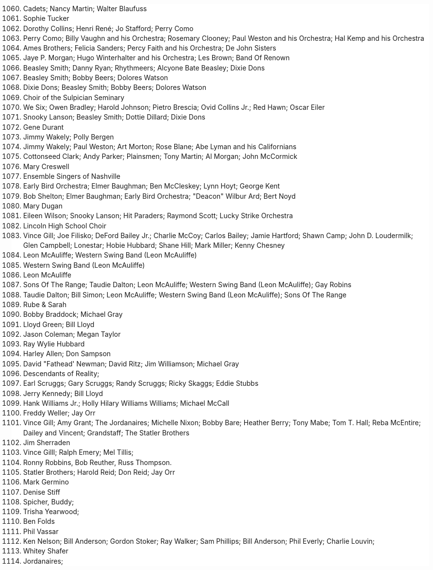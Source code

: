 1060. Cadets; Nancy Martin; Walter Blaufuss
1061. Sophie Tucker
1062. Dorothy Collins; Henri René; Jo Stafford; Perry Como
1063. Perry Como; Billy Vaughn and his Orchestra; Rosemary Clooney; Paul Weston and his Orchestra; Hal Kemp and his Orchestra
1064. Ames Brothers; Felicia Sanders; Percy Faith and his Orchestra; De John Sisters
1065. Jaye P. Morgan; Hugo Winterhalter and his Orchestra; Les Brown; Band Of Renown
1066. Beasley Smith; Danny Ryan; Rhythmeers; Alcyone Bate Beasley; Dixie Dons
1067. Beasley Smith; Bobby Beers; Dolores Watson
1068. Dixie Dons; Beasley Smith; Bobby Beers; Dolores Watson
1069. Choir of the Sulpician Seminary
1070. We Six; Owen Bradley; Harold Johnson; Pietro Brescia; Ovid Collins Jr.; Red Hawn; Oscar Eiler
1071. Snooky Lanson; Beasley Smith; Dottie Dillard; Dixie Dons
1072. Gene Durant
1073. Jimmy Wakely; Polly Bergen
1074. Jimmy Wakely; Paul Weston; Art Morton; Rose Blane; Abe Lyman and his Californians
1075. Cottonseed Clark; Andy Parker; Plainsmen; Tony Martin; Al Morgan; John McCormick
1076. Mary Creswell
1077. Ensemble Singers of Nashville
1078. Early Bird Orchestra; Elmer Baughman; Ben McCleskey; Lynn Hoyt; George Kent
1079. Bob Shelton; Elmer Baughman; Early Bird Orchestra; "Deacon" Wilbur Ard; Bert Noyd
1080. Mary Dugan
1081. Eileen Wilson; Snooky Lanson; Hit Paraders; Raymond Scott; Lucky Strike Orchestra
1082. Lincoln High School Choir
1083. Vince Gill; Joe Filisko; DeFord Bailey Jr.; Charlie McCoy; Carlos Bailey; Jamie Hartford; Shawn Camp; John D. Loudermilk; Glen Campbell; Lonestar; Hobie Hubbard; Shane Hill; Mark Miller; Kenny Chesney
1084. Leon McAuliffe; Western Swing Band (Leon McAuliffe)
1085. Western Swing Band (Leon McAuliffe)
1086. Leon McAuliffe
1087. Sons Of The Range; Taudie Dalton; Leon McAuliffe; Western Swing Band (Leon McAuliffe); Gay Robins
1088. Taudie Dalton; Bill Simon; Leon McAuliffe; Western Swing Band (Leon McAuliffe); Sons Of The Range
1089. Rube & Sarah
1090. Bobby Braddock; Michael Gray
1091. Lloyd Green; Bill Lloyd
1092. Jason Coleman; Megan Taylor
1093. Ray Wylie Hubbard
1094. Harley Allen; Don Sampson
1095. David "Fathead' Newman; David Ritz; Jim Williamson; Michael Gray
1096. Descendants of Reality;
1097. Earl Scruggs; Gary Scruggs; Randy Scruggs; Ricky Skaggs; Eddie Stubbs
1098. Jerry Kennedy; Bill Lloyd
1099. Hank Williams Jr.; Holly Hilary Williams Williams; Michael McCall
1100. Freddy Weller; Jay Orr
1101. Vince Gill; Amy Grant; The Jordanaires; Michelle Nixon; Bobby Bare; Heather Berry; Tony Mabe; Tom T. Hall; Reba McEntire; Dailey and Vincent; Grandstaff; The Statler Brothers
1102. Jim Sherraden
1103. Vince Gilll; Ralph Emery; Mel Tillis;
1104. Ronny Robbins, Bob Reuther, Russ Thompson.
1105. Statler Brothers; Harold Reid; Don Reid; Jay Orr
1106. Mark Germino
1107. Denise Stiff
1108. Spicher, Buddy;
1109. Trisha Yearwood;
1110. Ben Folds
1111. Phil Vassar
1112. Ken Nelson; Bill Anderson; Gordon Stoker; Ray Walker; Sam Phillips; Bill Anderson; Phil Everly; Charlie Louvin;
1113. Whitey Shafer
1114. Jordanaires;